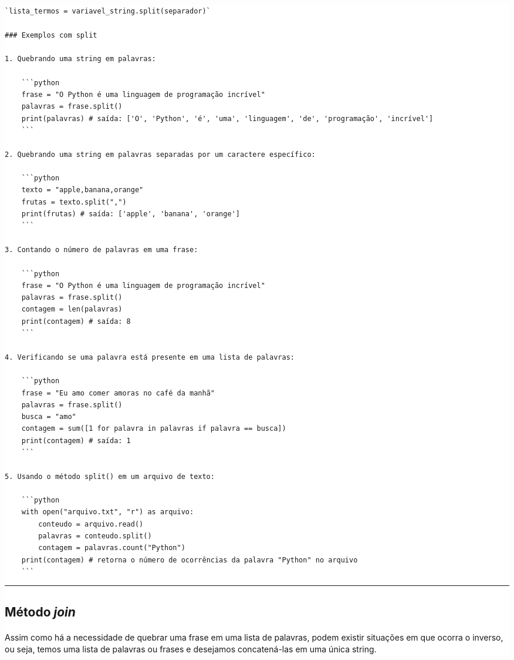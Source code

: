     `lista_termos = variavel_string.split(separador)`
    
    ### Exemplos com split
    
    1. Quebrando uma string em palavras:
        
        ```python
        frase = "O Python é uma linguagem de programação incrível"
        palavras = frase.split()
        print(palavras) # saída: ['O', 'Python', 'é', 'uma', 'linguagem', 'de', 'programação', 'incrível']
        ```
        
    2. Quebrando uma string em palavras separadas por um caractere específico:
        
        ```python
        texto = "apple,banana,orange"
        frutas = texto.split(",")
        print(frutas) # saída: ['apple', 'banana', 'orange']
        ```
        
    3. Contando o número de palavras em uma frase:
        
        ```python
        frase = "O Python é uma linguagem de programação incrível"
        palavras = frase.split()
        contagem = len(palavras)
        print(contagem) # saída: 8
        ```
        
    4. Verificando se uma palavra está presente em uma lista de palavras:
        
        ```python
        frase = "Eu amo comer amoras no café da manhã"
        palavras = frase.split()
        busca = "amo"
        contagem = sum([1 for palavra in palavras if palavra == busca])
        print(contagem) # saída: 1
        ```
        
    5. Usando o método split() em um arquivo de texto:
        
        ```python
        with open("arquivo.txt", "r") as arquivo:
            conteudo = arquivo.read()
            palavras = conteudo.split()
            contagem = palavras.count("Python")
        print(contagem) # retorna o número de ocorrências da palavra "Python" no arquivo
        ```
        

---

## Método *join*

Assim como há a necessidade de quebrar uma frase em uma lista de palavras, podem existir situações em que ocorra o inverso, ou seja, temos uma lista de palavras ou frases e desejamos concatená-las em uma única string.
